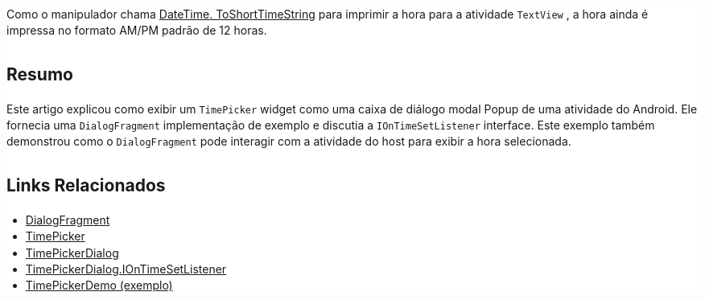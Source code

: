 Como o manipulador chama [DateTime. ToShortTimeString](xref:System.DateTime.ToShortDateString*) para imprimir a hora para a atividade `TextView` , a hora ainda é impressa no formato AM/PM padrão de 12 horas.

## <a name="summary"></a>Resumo

Este artigo explicou como exibir um `TimePicker` widget como uma caixa de diálogo modal Popup de uma atividade do Android. Ele fornecia uma `DialogFragment` implementação de exemplo e discutia a `IOnTimeSetListener` interface. Este exemplo também demonstrou como o `DialogFragment` pode interagir com a atividade do host para exibir a hora selecionada.

## <a name="related-links"></a>Links Relacionados

- [DialogFragment](xref:Android.App.DialogFragment)
- [TimePicker](xref:Android.Widget.TimePicker)
- [TimePickerDialog](xref:Android.App.TimePickerDialog)
- [TimePickerDialog.IOnTimeSetListener](xref:Android.App.TimePickerDialog.IOnTimeSetListener)
- [TimePickerDemo (exemplo)](/samples/xamarin/monodroid-samples/userinterface-timepickerdemo)